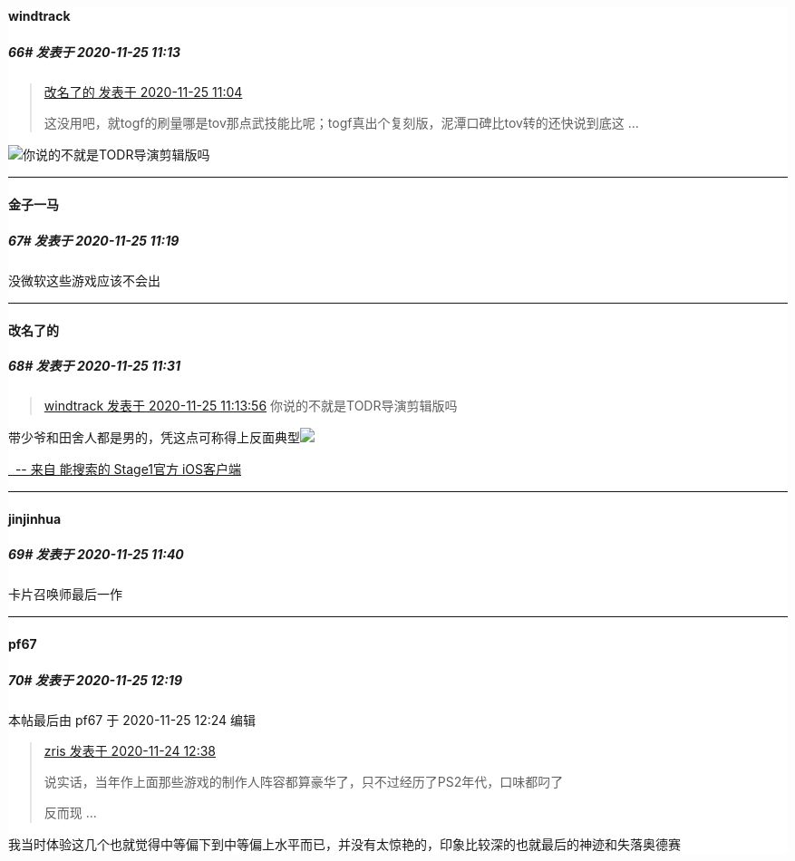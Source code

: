 ####  windtrack  
##### 66#       发表于 2020-11-25 11:13


<blockquote><a href="httphttps://bbs.saraba1st.com/2b/forum.php?mod=redirect&amp;goto=findpost&amp;pid=49511801&amp;ptid=1974000" target="_blank">改名了的 发表于 2020-11-25 11:04</a>

这没用吧，就togf的刷量哪是tov那点武技能比呢；togf真出个复刻版，泥潭口碑比tov转的还快说到底这 ...</blockquote>
<img src="https://static.saraba1st.com/image/smiley/face2017/066.png" referrerpolicy="no-referrer">你说的不就是TODR导演剪辑版吗


-----

####  金子一马  
##### 67#       发表于 2020-11-25 11:19


没微软这些游戏应该不会出


-----

####  改名了的  
##### 68#       发表于 2020-11-25 11:31


<blockquote><a href="httphttps://bbs.saraba1st.com/2b/forum.php?mod=redirect&amp;goto=findpost&amp;pid=49511907&amp;ptid=1974000" target="_blank">windtrack 发表于 2020-11-25 11:13:56</a>
你说的不就是TODR导演剪辑版吗</blockquote>带少爷和田舍人都是男的，凭这点可称得上反面典型<img src="https://static.saraba1st.com/image/smiley/face2017/067.png" referrerpolicy="no-referrer">

[  -- 来自 能搜索的 Stage1官方 iOS客户端](https://itunes.apple.com/fi/app/saraba1st/id1221237470?mt=8)


-----

####  jinjinhua  
##### 69#       发表于 2020-11-25 11:40


卡片召唤师最后一作


-----

####  pf67  
##### 70#       发表于 2020-11-25 12:19


 本帖最后由 pf67 于 2020-11-25 12:24 编辑 
<blockquote><a href="httphttps://bbs.saraba1st.com/2b/forum.php?mod=redirect&amp;goto=findpost&amp;pid=49501736&amp;ptid=1974000" target="_blank">zris 发表于 2020-11-24 12:38</a>

说实话，当年作上面那些游戏的制作人阵容都算豪华了，只不过经历了PS2年代，口味都叼了


反而现 ...</blockquote>
我当时体验这几个也就觉得中等偏下到中等偏上水平而已，并没有太惊艳的，印象比较深的也就最后的神迹和失落奥德赛
